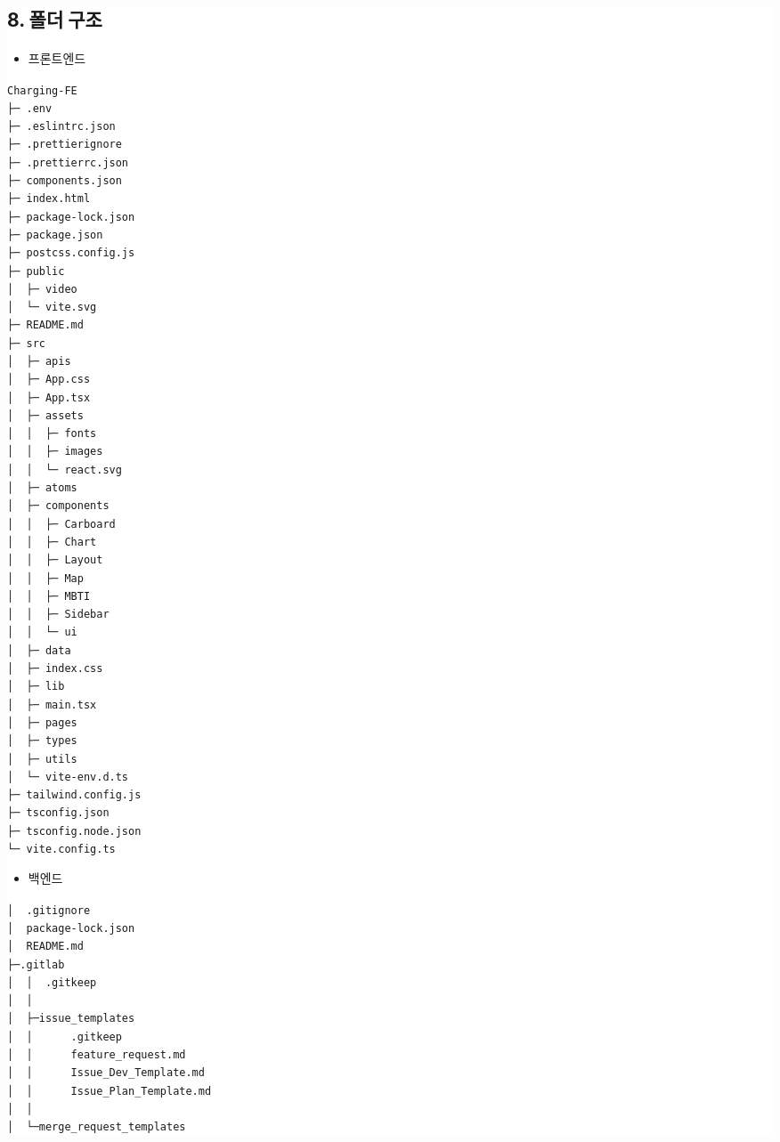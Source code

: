 ## 8. 폴더 구조

- 프론트엔드
```
Charging-FE
├─ .env
├─ .eslintrc.json
├─ .prettierignore
├─ .prettierrc.json
├─ components.json
├─ index.html
├─ package-lock.json
├─ package.json
├─ postcss.config.js
├─ public
│  ├─ video
│  └─ vite.svg
├─ README.md
├─ src
│  ├─ apis
│  ├─ App.css
│  ├─ App.tsx
│  ├─ assets
│  │  ├─ fonts
│  │  ├─ images
│  │  └─ react.svg
│  ├─ atoms
│  ├─ components
│  │  ├─ Carboard
│  │  ├─ Chart
│  │  ├─ Layout
│  │  ├─ Map
│  │  ├─ MBTI
│  │  ├─ Sidebar
│  │  └─ ui
│  ├─ data
│  ├─ index.css
│  ├─ lib
│  ├─ main.tsx
│  ├─ pages
│  ├─ types
│  ├─ utils
│  └─ vite-env.d.ts
├─ tailwind.config.js
├─ tsconfig.json
├─ tsconfig.node.json
└─ vite.config.ts
```

- 백엔드
```
│  .gitignore
│  package-lock.json
│  README.md
├─.gitlab
│  │  .gitkeep
│  │
│  ├─issue_templates
│  │      .gitkeep
│  │      feature_request.md
│  │      Issue_Dev_Template.md
│  │      Issue_Plan_Template.md
│  │
│  └─merge_request_templates
```